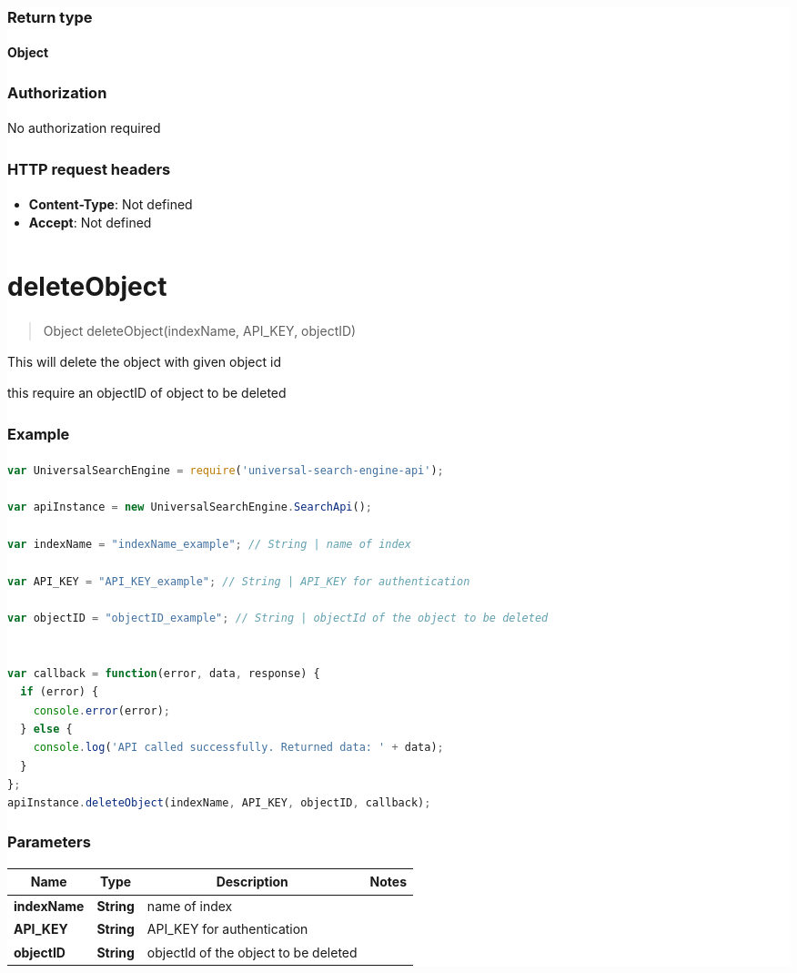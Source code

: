 ### Return type

**Object**

### Authorization

No authorization required

### HTTP request headers

 - **Content-Type**: Not defined
 - **Accept**: Not defined

<a name="deleteObject"></a>
# **deleteObject**
> Object deleteObject(indexName, API_KEY, objectID)

This will delete the object with given object id

this require an objectID of object to be deleted

### Example
```javascript
var UniversalSearchEngine = require('universal-search-engine-api');

var apiInstance = new UniversalSearchEngine.SearchApi();

var indexName = "indexName_example"; // String | name of index

var API_KEY = "API_KEY_example"; // String | API_KEY for authentication

var objectID = "objectID_example"; // String | objectId of the object to be deleted


var callback = function(error, data, response) {
  if (error) {
    console.error(error);
  } else {
    console.log('API called successfully. Returned data: ' + data);
  }
};
apiInstance.deleteObject(indexName, API_KEY, objectID, callback);
```

### Parameters

Name | Type | Description  | Notes
------------- | ------------- | ------------- | -------------
 **indexName** | **String**| name of index | 
 **API_KEY** | **String**| API_KEY for authentication | 
 **objectID** | **String**| objectId of the object to be deleted | 
